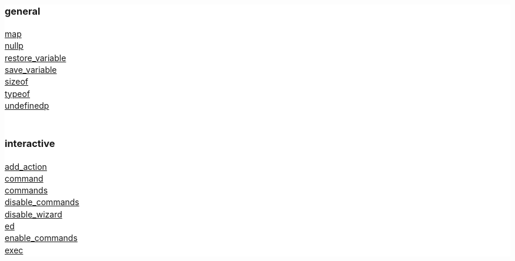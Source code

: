 ### general

<div class='container'>
<div class='row'>
<div class='col-sm-3'>
<div><a href='general/map.html'>map</a></div>
</div>
<div class='col-sm-3'>
<div><a href='general/nullp.html'>nullp</a></div>
</div>
<div class='col-sm-3'>
<div><a href='general/restore_variable.html'>restore_variable</a></div>
</div>
<div class='col-sm-3'>
<div><a href='general/save_variable.html'>save_variable</a></div>
</div>
</div>
<div class='row'>
<div class='col-sm-3'>
<div><a href='general/sizeof.html'>sizeof</a></div>
</div>
<div class='col-sm-3'>
<div><a href='general/typeof.html'>typeof</a></div>
</div>
<div class='col-sm-3'>
<div><a href='general/undefinedp.html'>undefinedp</a></div>
</div>
<div>&nbsp;</div>
</div>
</div>

### interactive

<div class='container'>
<div class='row'>
<div class='col-sm-3'>
<div><a href='interactive/add_action.html'>add_action</a></div>
</div>
<div class='col-sm-3'>
<div><a href='interactive/command.html'>command</a></div>
</div>
<div class='col-sm-3'>
<div><a href='interactive/commands.html'>commands</a></div>
</div>
<div class='col-sm-3'>
<div><a href='interactive/disable_commands.html'>disable_commands</a></div>
</div>
</div>
<div class='row'>
<div class='col-sm-3'>
<div><a href='interactive/disable_wizard.html'>disable_wizard</a></div>
</div>
<div class='col-sm-3'>
<div><a href='interactive/ed.html'>ed</a></div>
</div>
<div class='col-sm-3'>
<div><a href='interactive/enable_commands.html'>enable_commands</a></div>
</div>
<div class='col-sm-3'>
<div><a href='interactive/exec.html'>exec</a></div>
</div>
</div>
<div class='row'>